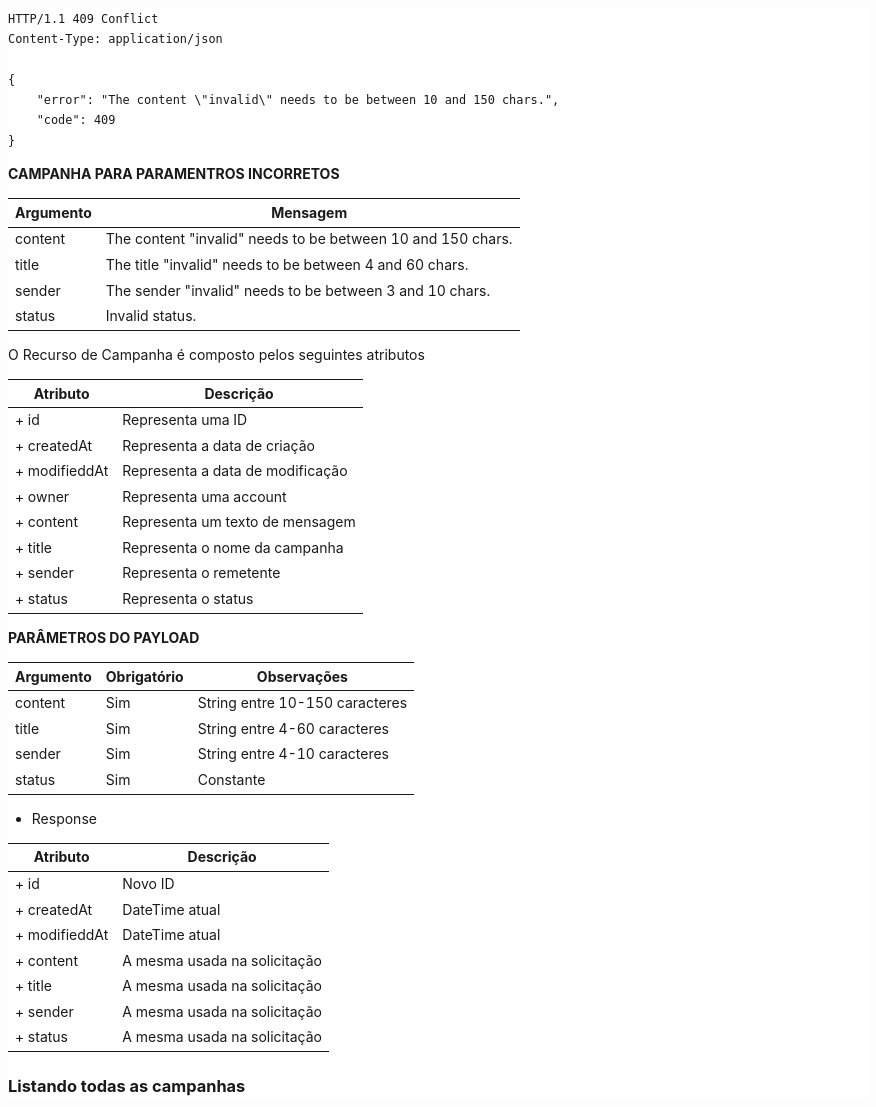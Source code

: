 ```http
HTTP/1.1 409 Conflict
Content-Type: application/json

{
    "error": "The content \"invalid\" needs to be between 10 and 150 chars.",
    "code": 409
}
```

**CAMPANHA PARA PARAMENTROS INCORRETOS**

Argumento | Mensagem
--------- | -----------
content | The content "invalid" needs to be between 10 and 150 chars.
title | The title "invalid" needs to be between 4 and 60 chars.
sender | The sender "invalid" needs to be between 3 and 10 chars.
status | Invalid status.


O Recurso de Campanha é composto pelos seguintes atributos

Atributo | Descrição
-------- | ---------
+ id | Representa uma ID
+ createdAt  | Representa a data de criação
+ modifieddAt  | Representa a data de modificação
+ owner | Representa uma account
+ content | Representa um texto de mensagem
+ title | Representa o nome da campanha
+ sender | Representa o remetente
+ status | Representa o status


 **PARÂMETROS DO PAYLOAD**

Argumento | Obrigatório | Observações
--------- | ----------- | -----------
content |  Sim | String entre 10-150 caracteres
title | Sim | String entre 4-60 caracteres
sender | Sim | String entre 4-10 caracteres
status | Sim | Constante 

* Response

Atributo | Descrição
-------- | ---------
+ id | Novo ID
+ createdAt  | DateTime atual
+ modifieddAt  | DateTime atual
+ content | A mesma usada na solicitação
+ title | A mesma usada na solicitação
+ sender | A mesma usada na solicitação
+ status | A mesma usada na solicitação


### Listando todas as campanhas
